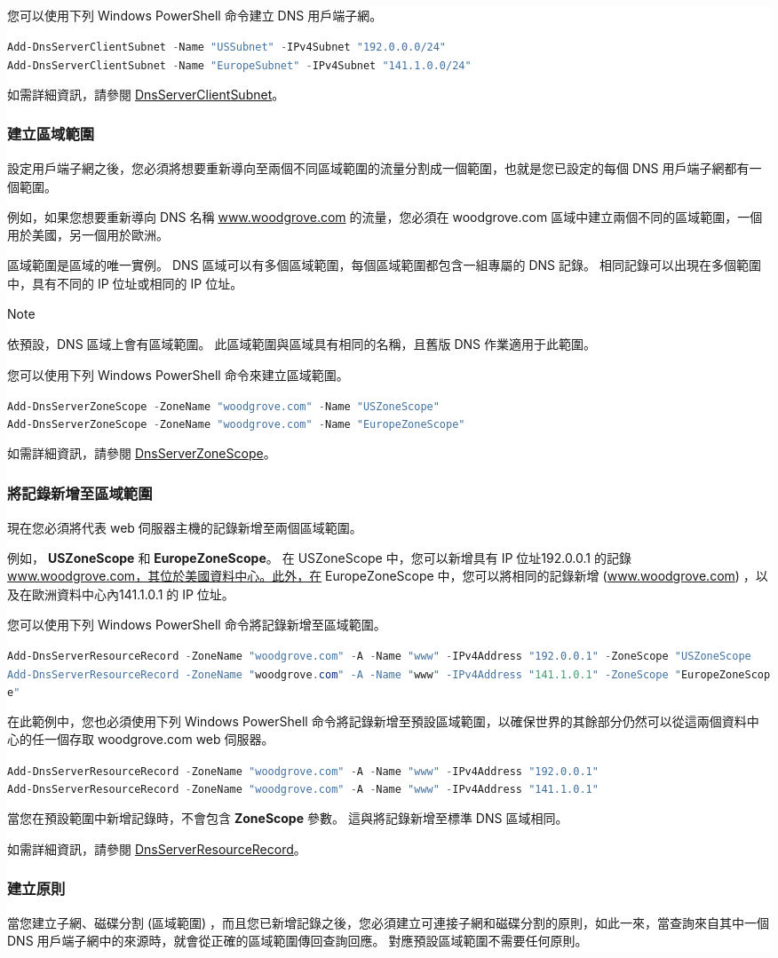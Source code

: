 您可以使用下列 Windows PowerShell 命令建立 DNS 用戶端子網。

```powershell
Add-DnsServerClientSubnet -Name "USSubnet" -IPv4Subnet "192.0.0.0/24"
Add-DnsServerClientSubnet -Name "EuropeSubnet" -IPv4Subnet "141.1.0.0/24"
```

如需詳細資訊，請參閱 [DnsServerClientSubnet](/powershell/module/dnsserver/add-dnsserverclientsubnet)。

### <a name="create-zone-scopes"></a><a name="bkmk_scopes"></a>建立區域範圍
設定用戶端子網之後，您必須將想要重新導向至兩個不同區域範圍的流量分割成一個範圍，也就是您已設定的每個 DNS 用戶端子網都有一個範圍。

例如，如果您想要重新導向 DNS 名稱 www.woodgrove.com 的流量，您必須在 woodgrove.com 區域中建立兩個不同的區域範圍，一個用於美國，另一個用於歐洲。

區域範圍是區域的唯一實例。 DNS 區域可以有多個區域範圍，每個區域範圍都包含一組專屬的 DNS 記錄。 相同記錄可以出現在多個範圍中，具有不同的 IP 位址或相同的 IP 位址。

>[!NOTE]
>依預設，DNS 區域上會有區域範圍。 此區域範圍與區域具有相同的名稱，且舊版 DNS 作業適用于此範圍。

您可以使用下列 Windows PowerShell 命令來建立區域範圍。

```powershell
Add-DnsServerZoneScope -ZoneName "woodgrove.com" -Name "USZoneScope"
Add-DnsServerZoneScope -ZoneName "woodgrove.com" -Name "EuropeZoneScope"
```

如需詳細資訊，請參閱 [DnsServerZoneScope](/powershell/module/dnsserver/add-dnsserverzonescope)。

### <a name="add-records-to-the-zone-scopes"></a><a name="bkmk_records"></a>將記錄新增至區域範圍
現在您必須將代表 web 伺服器主機的記錄新增至兩個區域範圍。

例如， **USZoneScope** 和 **EuropeZoneScope**。 在 USZoneScope 中，您可以新增具有 IP 位址192.0.0.1 的記錄 www.woodgrove.com，其位於美國資料中心。此外，在 EuropeZoneScope 中，您可以將相同的記錄新增 (www.woodgrove.com) ，以及在歐洲資料中心內141.1.0.1 的 IP 位址。

您可以使用下列 Windows PowerShell 命令將記錄新增至區域範圍。

```powershell
Add-DnsServerResourceRecord -ZoneName "woodgrove.com" -A -Name "www" -IPv4Address "192.0.0.1" -ZoneScope "USZoneScope
Add-DnsServerResourceRecord -ZoneName "woodgrove.com" -A -Name "www" -IPv4Address "141.1.0.1" -ZoneScope "EuropeZoneScope"
```

在此範例中，您也必須使用下列 Windows PowerShell 命令將記錄新增至預設區域範圍，以確保世界的其餘部分仍然可以從這兩個資料中心的任一個存取 woodgrove.com web 伺服器。

```powershell
Add-DnsServerResourceRecord -ZoneName "woodgrove.com" -A -Name "www" -IPv4Address "192.0.0.1"
Add-DnsServerResourceRecord -ZoneName "woodgrove.com" -A -Name "www" -IPv4Address "141.1.0.1"
```

當您在預設範圍中新增記錄時，不會包含 **ZoneScope** 參數。 這與將記錄新增至標準 DNS 區域相同。

如需詳細資訊，請參閱 [DnsServerResourceRecord](/powershell/module/dnsserver/add-dnsserverresourcerecord)。

### <a name="create-the-policies"></a><a name="bkmk_policies"></a>建立原則
當您建立子網、磁碟分割 (區域範圍) ，而且您已新增記錄之後，您必須建立可連接子網和磁碟分割的原則，如此一來，當查詢來自其中一個 DNS 用戶端子網中的來源時，就會從正確的區域範圍傳回查詢回應。 對應預設區域範圍不需要任何原則。
